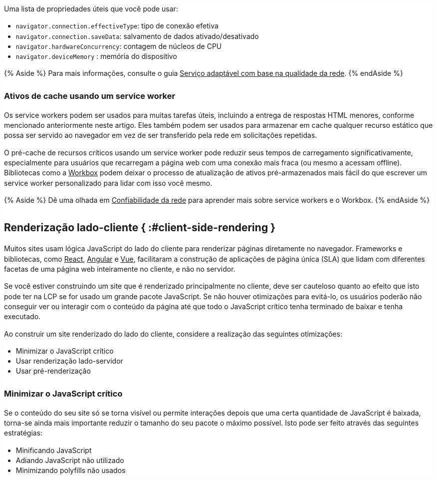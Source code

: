 Uma lista de propriedades úteis que você pode usar:

- `navigator.connection.effectiveType`: tipo de conexão efetiva
- `navigator.connection.saveData`: salvamento de dados ativado/desativado
- `navigator.hardwareConcurrency`: contagem de núcleos de CPU
- `navigator.deviceMemory` : memória do dispositivo

{% Aside %} Para mais informações, consulte o guia [Serviço adaptável com base na qualidade da rede](/adaptive-serving-based-on-network-quality/). {% endAside %}

### Ativos de cache usando um service worker

Os service workers podem ser usados para muitas tarefas úteis, incluindo a entrega de respostas HTML menores, conforme mencionado anteriormente neste artigo. Eles também podem ser usados para armazenar em cache qualquer recurso estático que possa ser servido ao navegador em vez de ser transferido pela rede em solicitações repetidas.

O pré-cache de recursos críticos usando um service worker pode reduzir seus tempos de carregamento significativamente, especialmente para usuários que recarregam a página web com uma conexão mais fraca (ou mesmo a acessam offline). Bibliotecas como a [Workbox](https://developers.google.com/web/tools/workbox/) podem deixar o processo de atualização de ativos pré-armazenados mais fácil do que escrever um service worker personalizado para lidar com isso você mesmo.

{% Aside %} Dê uma olhada em [Confiabilidade da rede](/reliable/) para aprender mais sobre service workers e o Workbox. {% endAside %}

## Renderização lado-cliente { :#client-side-rendering }

Muitos sites usam lógica JavaScript do lado do cliente para renderizar páginas diretamente no navegador. Frameworks e bibliotecas, como [React](https://reactjs.org/), [Angular](https://angular.io/) e [Vue](https://vuejs.org/), facilitaram a construção de aplicações de página única (SLA) que lidam com diferentes facetas de uma página web inteiramente no cliente, e não no servidor.

Se você estiver construindo um site que é renderizado principalmente no cliente, deve ser cauteloso quanto ao efeito que isto pode ter na LCP se for usado um grande pacote JavaScript. Se não houver otimizações para evitá-lo, os usuários poderão não conseguir ver ou interagir com o conteúdo da página até que todo o JavaScript crítico tenha terminado de baixar e tenha executado.

Ao construir um site renderizado do lado do cliente, considere a realização das seguintes otimizações:

- Minimizar o JavaScript crítico
- Usar renderização lado-servidor
- Usar pré-renderização

### Minimizar o JavaScript crítico

Se o conteúdo do seu site só se torna visível ou permite interações depois que uma certa quantidade de JavaScript é baixada, torna-se ainda mais importante reduzir o tamanho do seu pacote o máximo possível. Isto pode ser feito através das seguintes estratégias:

- Minificando JavaScript
- Adiando JavaScript não utilizado
- Minimizando polyfills não usados
